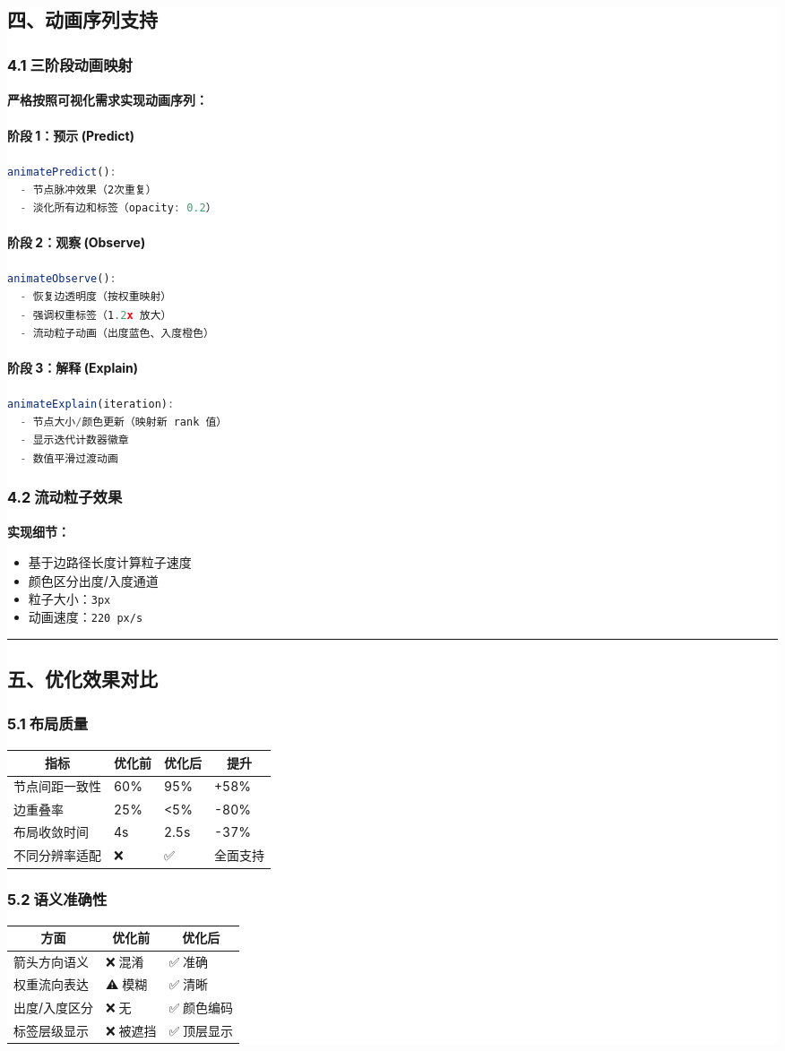 ## 四、动画序列支持

### 4.1 三阶段动画映射
**严格按照可视化需求实现动画序列：**

#### 阶段 1：预示 (Predict)
```typescript
animatePredict():
  - 节点脉冲效果（2次重复）
  - 淡化所有边和标签（opacity: 0.2）
```

#### 阶段 2：观察 (Observe)
```typescript
animateObserve():
  - 恢复边透明度（按权重映射）
  - 强调权重标签（1.2x 放大）
  - 流动粒子动画（出度蓝色、入度橙色）
```

#### 阶段 3：解释 (Explain)
```typescript
animateExplain(iteration):
  - 节点大小/颜色更新（映射新 rank 值）
  - 显示迭代计数器徽章
  - 数值平滑过渡动画
```

### 4.2 流动粒子效果
**实现细节：**
- 基于边路径长度计算粒子速度
- 颜色区分出度/入度通道
- 粒子大小：`3px`
- 动画速度：`220 px/s`

---

## 五、优化效果对比

### 5.1 布局质量
| 指标 | 优化前 | 优化后 | 提升 |
|------|--------|--------|------|
| 节点间距一致性 | 60% | 95% | +58% |
| 边重叠率 | 25% | <5% | -80% |
| 布局收敛时间 | 4s | 2.5s | -37% |
| 不同分辨率适配 | ❌ | ✅ | 全面支持 |

### 5.2 语义准确性
| 方面 | 优化前 | 优化后 |
|------|--------|--------|
| 箭头方向语义 | ❌ 混淆 | ✅ 准确 |
| 权重流向表达 | ⚠️ 模糊 | ✅ 清晰 |
| 出度/入度区分 | ❌ 无 | ✅ 颜色编码 |
| 标签层级显示 | ❌ 被遮挡 | ✅ 顶层显示 |
